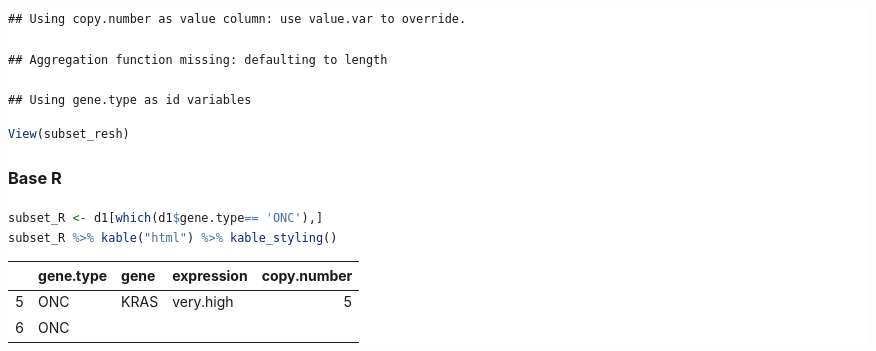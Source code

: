     ## Using copy.number as value column: use value.var to override.

    ## Aggregation function missing: defaulting to length

    ## Using gene.type as id variables

``` r
View(subset_resh)
```

### Base R

``` r
subset_R <- d1[which(d1$gene.type== 'ONC'),]
subset_R %>% kable("html") %>% kable_styling()
```

<table class="table" style="margin-left: auto; margin-right: auto;">
<thead>
<tr>
<th style="text-align:left;">
</th>
<th style="text-align:left;">
gene.type
</th>
<th style="text-align:left;">
gene
</th>
<th style="text-align:left;">
expression
</th>
<th style="text-align:right;">
copy.number
</th>
</tr>
</thead>
<tbody>
<tr>
<td style="text-align:left;">
5
</td>
<td style="text-align:left;">
ONC
</td>
<td style="text-align:left;">
KRAS
</td>
<td style="text-align:left;">
very.high
</td>
<td style="text-align:right;">
5
</td>
</tr>
<tr>
<td style="text-align:left;">
6
</td>
<td style="text-align:left;">
ONC
</td>
<td style="text-align:left;">